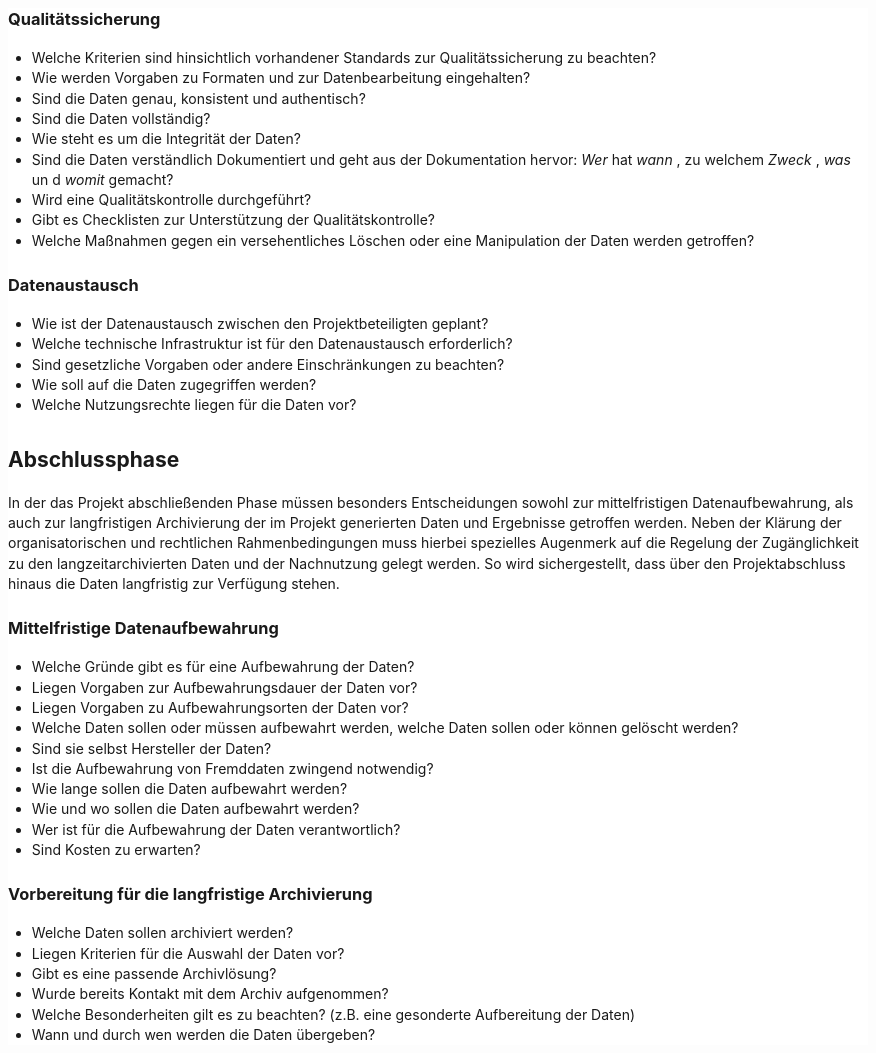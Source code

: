 ### Qualitätssicherung

- Welche Kriterien sind hinsichtlich vorhandener Standards zur Qualitätssicherung zu beachten?
- Wie werden Vorgaben zu Formaten und zur Datenbearbeitung eingehalten?
- Sind die Daten genau, konsistent und authentisch?
- Sind die Daten vollständig?
- Wie steht es um die Integrität der Daten?
- Sind die Daten verständlich Dokumentiert und geht aus der Dokumentation hervor:    _Wer_    hat   _wann_  , zu  welchem  _Zweck_ , _was_ un  d _womit_ gemacht?  
- Wird eine Qualitätskontrolle durchgeführt?
- Gibt es Checklisten zur Unterstützung der Qualitätskontrolle?
- Welche Maßnahmen gegen ein versehentliches Löschen oder eine Manipulation der Daten werden getroffen?

### Datenaustausch

- Wie ist der Datenaustausch zwischen den Projektbeteiligten geplant?
- Welche technische Infrastruktur ist für den Datenaustausch erforderlich?
- Sind gesetzliche Vorgaben oder andere Einschränkungen zu beachten?
- Wie soll auf die Daten zugegriffen werden?
- Welche Nutzungsrechte liegen für die Daten vor?

## Abschlussphase

In der das Projekt abschließenden Phase müssen besonders Entscheidungen sowohl zur mittelfristigen Datenaufbewahrung, als auch zur langfristigen Archivierung der im Projekt generierten Daten und Ergebnisse getroffen werden. Neben der Klärung der organisatorischen und rechtlichen Rahmenbedingungen muss hierbei spezielles Augenmerk auf die Regelung der Zugänglichkeit zu den langzeitarchivierten Daten und der Nachnutzung gelegt werden. So wird sichergestellt, dass über den Projektabschluss hinaus die Daten langfristig zur Verfügung stehen.

### Mittelfristige Datenaufbewahrung

- Welche Gründe gibt es für eine Aufbewahrung der Daten?
- Liegen Vorgaben zur Aufbewahrungsdauer der Daten vor?
- Liegen Vorgaben zu Aufbewahrungsorten der Daten vor?
- Welche Daten sollen oder müssen aufbewahrt werden, welche Daten sollen oder können gelöscht werden?
- Sind sie selbst Hersteller der Daten?
- Ist die Aufbewahrung von Fremddaten zwingend notwendig?
- Wie lange sollen die Daten aufbewahrt werden?
- Wie und wo sollen die Daten aufbewahrt werden?
- Wer ist für die Aufbewahrung der Daten verantwortlich?
- Sind Kosten zu erwarten?

### Vorbereitung für die langfristige Archivierung

- Welche Daten sollen archiviert werden?
- Liegen Kriterien für die Auswahl der Daten vor?
- Gibt es eine passende Archivlösung?
- Wurde bereits Kontakt mit dem Archiv aufgenommen?
- Welche Besonderheiten gilt es zu beachten? (z.B. eine gesonderte Aufbereitung der Daten)
- Wann und durch wen werden die Daten übergeben?
